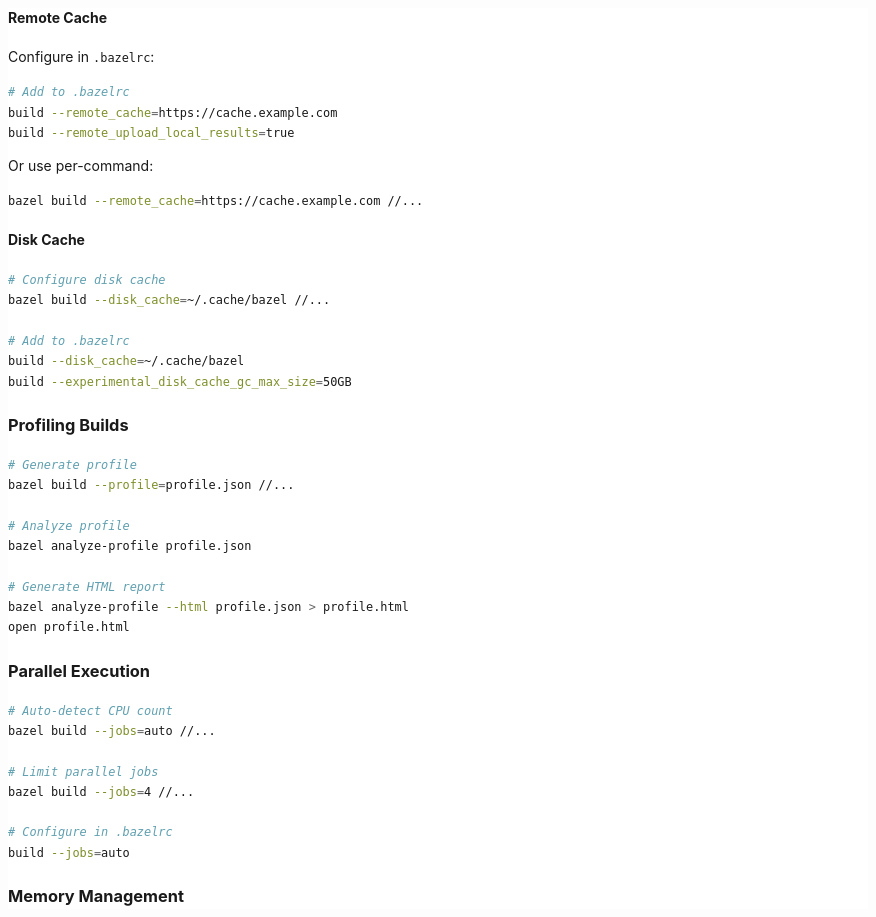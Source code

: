 #### Remote Cache

Configure in `.bazelrc`:

```bash
# Add to .bazelrc
build --remote_cache=https://cache.example.com
build --remote_upload_local_results=true
```

Or use per-command:

```bash
bazel build --remote_cache=https://cache.example.com //...
```

#### Disk Cache

```bash
# Configure disk cache
bazel build --disk_cache=~/.cache/bazel //...

# Add to .bazelrc
build --disk_cache=~/.cache/bazel
build --experimental_disk_cache_gc_max_size=50GB
```

### Profiling Builds

```bash
# Generate profile
bazel build --profile=profile.json //...

# Analyze profile
bazel analyze-profile profile.json

# Generate HTML report
bazel analyze-profile --html profile.json > profile.html
open profile.html
```

### Parallel Execution

```bash
# Auto-detect CPU count
bazel build --jobs=auto //...

# Limit parallel jobs
bazel build --jobs=4 //...

# Configure in .bazelrc
build --jobs=auto
```

### Memory Management
